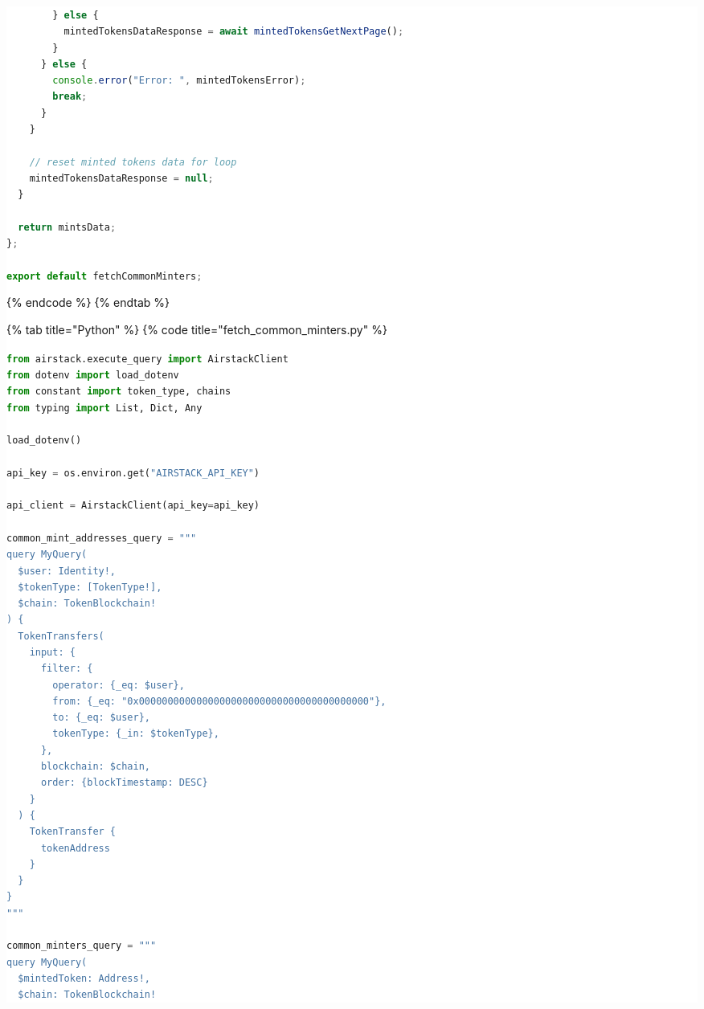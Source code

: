 ```javascript
        } else {
          mintedTokensDataResponse = await mintedTokensGetNextPage();
        }
      } else {
        console.error("Error: ", mintedTokensError);
        break;
      }
    }

    // reset minted tokens data for loop
    mintedTokensDataResponse = null;
  }

  return mintsData;
};

export default fetchCommonMinters;
```
{% endcode %}
{% endtab %}

{% tab title="Python" %}
{% code title="fetch_common_minters.py" %}
```python
from airstack.execute_query import AirstackClient
from dotenv import load_dotenv
from constant import token_type, chains
from typing import List, Dict, Any

load_dotenv()

api_key = os.environ.get("AIRSTACK_API_KEY")

api_client = AirstackClient(api_key=api_key)

common_mint_addresses_query = """
query MyQuery(
  $user: Identity!,
  $tokenType: [TokenType!],
  $chain: TokenBlockchain!
) {
  TokenTransfers(
    input: {
      filter: {
        operator: {_eq: $user},
        from: {_eq: "0x0000000000000000000000000000000000000000"},
        to: {_eq: $user},
        tokenType: {_in: $tokenType},
      },
      blockchain: $chain,
      order: {blockTimestamp: DESC}
    }
  ) {
    TokenTransfer {
      tokenAddress
    }
  }
}
"""

common_minters_query = """
query MyQuery(
  $mintedToken: Address!,
  $chain: TokenBlockchain!
```
